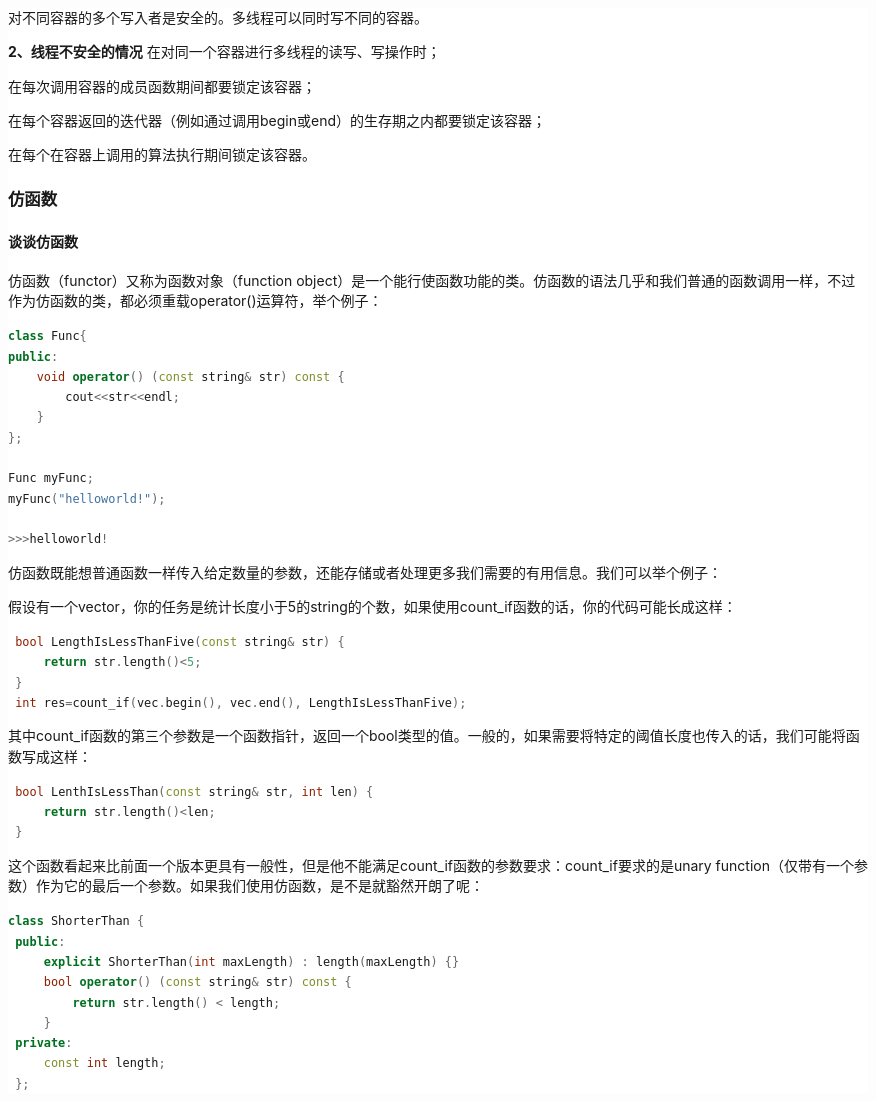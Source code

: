 对不同容器的多个写入者是安全的。多线程可以同时写不同的容器。

**2、线程不安全的情况**
在对同一个容器进行多线程的读写、写操作时；

在每次调用容器的成员函数期间都要锁定该容器；

在每个容器返回的迭代器（例如通过调用begin或end）的生存期之内都要锁定该容器；

在每个在容器上调用的算法执行期间锁定该容器。



### 仿函数

#### 谈谈仿函数

仿函数（functor）又称为函数对象（function object）是一个能行使函数功能的类。仿函数的语法几乎和我们普通的函数调用一样，不过作为仿函数的类，都必须重载operator()运算符，举个例子：

```cpp
class Func{
public:
    void operator() (const string& str) const {
        cout<<str<<endl;
    }
};

Func myFunc;
myFunc("helloworld!");

>>>helloworld!
```

仿函数既能想普通函数一样传入给定数量的参数，还能存储或者处理更多我们需要的有用信息。我们可以举个例子：

假设有一个vector<string>，你的任务是统计长度小于5的string的个数，如果使用count_if函数的话，你的代码可能长成这样：

```cpp
 bool LengthIsLessThanFive(const string& str) {
     return str.length()<5;    
 }
 int res=count_if(vec.begin(), vec.end(), LengthIsLessThanFive);
```

其中count_if函数的第三个参数是一个函数指针，返回一个bool类型的值。一般的，如果需要将特定的阈值长度也传入的话，我们可能将函数写成这样：

```cpp
 bool LenthIsLessThan(const string& str, int len) {
     return str.length()<len;
 }
```

这个函数看起来比前面一个版本更具有一般性，但是他不能满足count_if函数的参数要求：count_if要求的是unary function（仅带有一个参数）作为它的最后一个参数。如果我们使用仿函数，是不是就豁然开朗了呢：

```cpp
class ShorterThan {
 public:
     explicit ShorterThan(int maxLength) : length(maxLength) {}
     bool operator() (const string& str) const {
         return str.length() < length;
     }
 private:
     const int length;
 };
```
